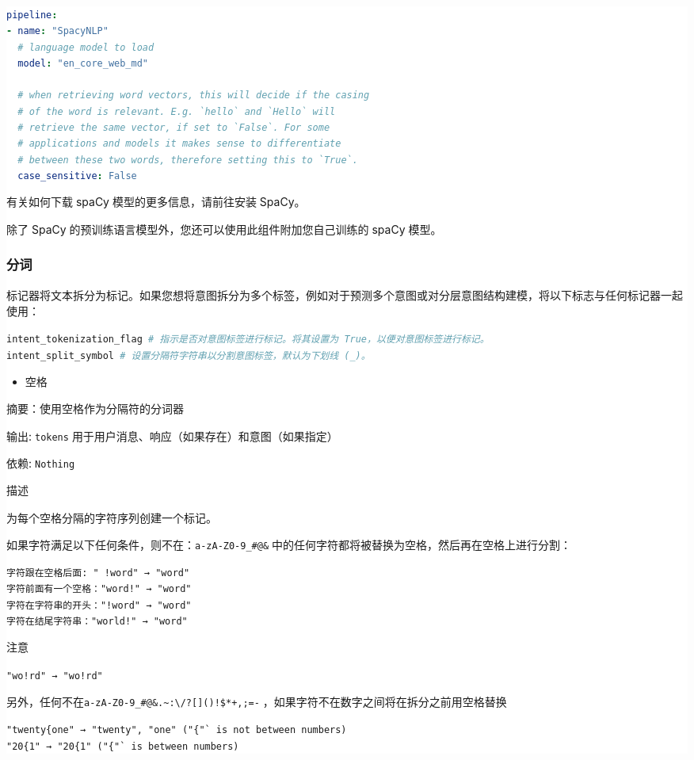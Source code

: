 ```yml
pipeline:
- name: "SpacyNLP"
  # language model to load
  model: "en_core_web_md"

  # when retrieving word vectors, this will decide if the casing
  # of the word is relevant. E.g. `hello` and `Hello` will
  # retrieve the same vector, if set to `False`. For some
  # applications and models it makes sense to differentiate
  # between these two words, therefore setting this to `True`.
  case_sensitive: False
```

有关如何下载 spaCy 模型的更多信息，请前往安装 SpaCy。

除了 SpaCy 的预训练语言模型外，您还可以使用此组件附加您自己训练的 spaCy 模型。

### 分词

标记器将文本拆分为标记。如果您想将意图拆分为多个标签，例如对于预测多个意图或对分层意图结构建模，将以下标志与任何标记器一起使用：

```python
intent_tokenization_flag # 指示是否对意图标签进行标记。将其设置为 True，以便对意图标签进行标记。
intent_split_symbol # 设置分隔符字符串以分割意图标签，默认为下划线 (_)。
```

- 空格

摘要：使用空格作为分隔符的分词器

输出: `tokens` 用于用户消息、响应（如果存在）和意图（如果指定）

依赖: `Nothing`

描述

为每个空格分隔的字符序列创建一个标记。

如果字符满足以下任何条件，则不在：`a-zA-Z0-9_#@&` 中的任何字符都将被替换为空格，然后再在空格上进行分割：

```
字符跟在空格后面: " !word" → "word"
字符前面有一个空格："word!" → "word"
字符在字符串的开头："!word" → "word"
字符在结尾字符串："world!" → "word"
```

注意

```
"wo!rd" → "wo!rd"
```

另外，任何不在`a-zA-Z0-9_#@&.~:\/?[]()!$*+,;=-` ，如果字符不在数字之间将在拆分之前用空格替换

```
"twenty{one" → "twenty", "one" ("{"` is not between numbers)
"20{1" → "20{1" ("{"` is between numbers)
```
